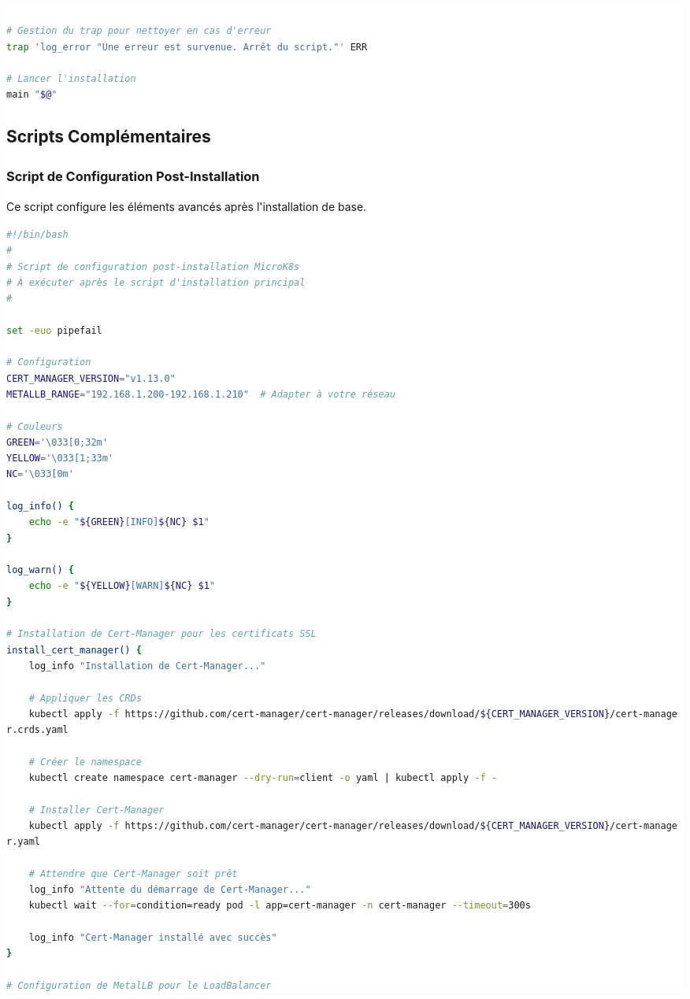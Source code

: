 ```bash

# Gestion du trap pour nettoyer en cas d'erreur
trap 'log_error "Une erreur est survenue. Arrêt du script."' ERR

# Lancer l'installation
main "$@"
```

## Scripts Complémentaires

### Script de Configuration Post-Installation

Ce script configure les éléments avancés après l'installation de base.

```bash
#!/bin/bash
#
# Script de configuration post-installation MicroK8s
# À exécuter après le script d'installation principal
#

set -euo pipefail

# Configuration
CERT_MANAGER_VERSION="v1.13.0"
METALLB_RANGE="192.168.1.200-192.168.1.210"  # Adapter à votre réseau

# Couleurs
GREEN='\033[0;32m'
YELLOW='\033[1;33m'
NC='\033[0m'

log_info() {
    echo -e "${GREEN}[INFO]${NC} $1"
}

log_warn() {
    echo -e "${YELLOW}[WARN]${NC} $1"
}

# Installation de Cert-Manager pour les certificats SSL
install_cert_manager() {
    log_info "Installation de Cert-Manager..."

    # Appliquer les CRDs
    kubectl apply -f https://github.com/cert-manager/cert-manager/releases/download/${CERT_MANAGER_VERSION}/cert-manager.crds.yaml

    # Créer le namespace
    kubectl create namespace cert-manager --dry-run=client -o yaml | kubectl apply -f -

    # Installer Cert-Manager
    kubectl apply -f https://github.com/cert-manager/cert-manager/releases/download/${CERT_MANAGER_VERSION}/cert-manager.yaml

    # Attendre que Cert-Manager soit prêt
    log_info "Attente du démarrage de Cert-Manager..."
    kubectl wait --for=condition=ready pod -l app=cert-manager -n cert-manager --timeout=300s

    log_info "Cert-Manager installé avec succès"
}

# Configuration de MetalLB pour le LoadBalancer
```